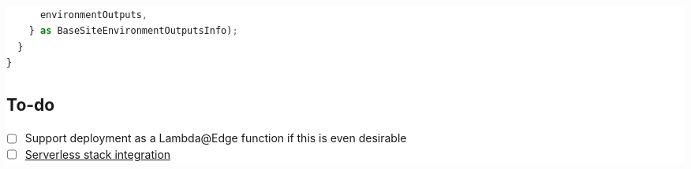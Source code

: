 ```ts
      environmentOutputs,
    } as BaseSiteEnvironmentOutputsInfo);
  }
}
```

## To-do

- [ ] Support deployment as a Lambda@Edge function if this is even desirable
- [ ] [Serverless stack integration](https://github.com/serverless-stack/sst/pull/2049)
